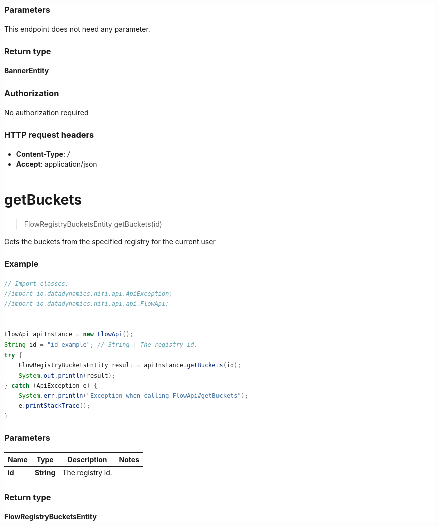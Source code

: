 ### Parameters
This endpoint does not need any parameter.

### Return type

[**BannerEntity**](BannerEntity.md)

### Authorization

No authorization required

### HTTP request headers

 - **Content-Type**: */*
 - **Accept**: application/json

<a name="getBuckets"></a>
# **getBuckets**
> FlowRegistryBucketsEntity getBuckets(id)

Gets the buckets from the specified registry for the current user



### Example
```java
// Import classes:
//import io.datadynamics.nifi.api.ApiException;
//import io.datadynamics.nifi.api.api.FlowApi;


FlowApi apiInstance = new FlowApi();
String id = "id_example"; // String | The registry id.
try {
    FlowRegistryBucketsEntity result = apiInstance.getBuckets(id);
    System.out.println(result);
} catch (ApiException e) {
    System.err.println("Exception when calling FlowApi#getBuckets");
    e.printStackTrace();
}
```

### Parameters

Name | Type | Description  | Notes
------------- | ------------- | ------------- | -------------
 **id** | **String**| The registry id. |

### Return type

[**FlowRegistryBucketsEntity**](FlowRegistryBucketsEntity.md)
